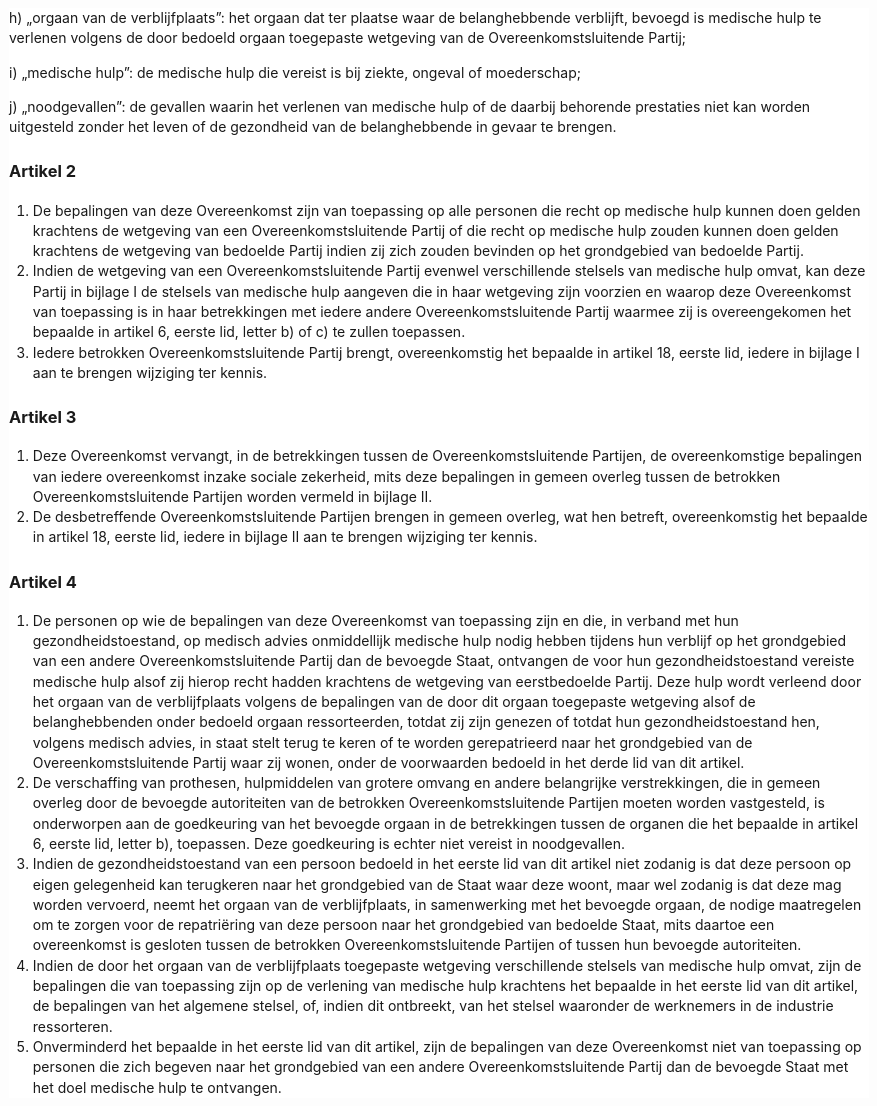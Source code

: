 h) „orgaan van de verblijfplaats”: het orgaan dat ter plaatse waar de belanghebbende verblijft, bevoegd is medische hulp te verlenen volgens de door bedoeld orgaan toegepaste wetgeving van de Overeenkomstsluitende Partij;  

i) „medische hulp”: de medische hulp die vereist is bij ziekte, ongeval of moederschap;  

j) „noodgevallen”: de gevallen waarin het verlenen van medische hulp of de daarbij behorende prestaties niet kan worden uitgesteld zonder het leven of de gezondheid van de belanghebbende in gevaar te brengen.    

### Artikel  2  

1.  De bepalingen van deze Overeenkomst zijn van toepassing op alle personen die recht op medische hulp kunnen doen gelden krachtens de wetgeving van een Overeenkomstsluitende Partij of die recht op medische hulp zouden kunnen doen gelden krachtens de wetgeving van bedoelde Partij indien zij zich zouden bevinden op het grondgebied van bedoelde Partij.   
2.  Indien de wetgeving van een Overeenkomstsluitende Partij evenwel verschillende stelsels van medische hulp omvat, kan deze Partij in bijlage I de stelsels van medische hulp aangeven die in haar wetgeving zijn voorzien en waarop deze Overeenkomst van toepassing is in haar betrekkingen met iedere andere Overeenkomstsluitende Partij waarmee zij is overeengekomen het bepaalde in artikel 6, eerste lid, letter b) of c) te zullen toepassen.   
3.  Iedere betrokken Overeenkomstsluitende Partij brengt, overeenkomstig het bepaalde in artikel 18, eerste lid, iedere in bijlage I aan te brengen wijziging ter kennis.   

### Artikel  3  

1.  Deze Overeenkomst vervangt, in de betrekkingen tussen de Overeenkomstsluitende Partijen, de overeenkomstige bepalingen van iedere overeenkomst inzake sociale zekerheid, mits deze bepalingen in gemeen overleg tussen de betrokken Overeenkomstsluitende Partijen worden vermeld in bijlage II.   
2.  De desbetreffende Overeenkomstsluitende Partijen brengen in gemeen overleg, wat hen betreft, overeenkomstig het bepaalde in artikel 18, eerste lid, iedere in bijlage II aan te brengen wijziging ter kennis.   

### Artikel  4  

1.  De personen op wie de bepalingen van deze Overeenkomst van toepassing zijn en die, in verband met hun gezondheidstoestand, op medisch advies onmiddellijk medische hulp nodig hebben tijdens hun verblijf op het grondgebied van een andere Overeenkomstsluitende Partij dan de bevoegde Staat, ontvangen de voor hun gezondheidstoestand vereiste medische hulp alsof zij hierop recht hadden krachtens de wetgeving van eerstbedoelde Partij. Deze hulp wordt verleend door het orgaan van de verblijfplaats volgens de bepalingen van de door dit orgaan toegepaste wetgeving alsof de belanghebbenden onder bedoeld orgaan ressorteerden, totdat zij zijn genezen of totdat hun gezondheidstoestand hen, volgens medisch advies, in staat stelt terug te keren of te worden gerepatrieerd naar het grondgebied van de Overeenkomstsluitende Partij waar zij wonen, onder de voorwaarden bedoeld in het derde lid van dit artikel.   
2.  De verschaffing van prothesen, hulpmiddelen van grotere omvang en andere belangrijke verstrekkingen, die in gemeen overleg door de bevoegde autoriteiten van de betrokken Overeenkomstsluitende Partijen moeten worden vastgesteld, is onderworpen aan de goedkeuring van het bevoegde orgaan in de betrekkingen tussen de organen die het bepaalde in artikel 6, eerste lid, letter b), toepassen. Deze goedkeuring is echter niet vereist in noodgevallen.   
3.  Indien de gezondheidstoestand van een persoon bedoeld in het eerste lid van dit artikel niet zodanig is dat deze persoon op eigen gelegenheid kan terugkeren naar het grondgebied van de Staat waar deze woont, maar wel zodanig is dat deze mag worden vervoerd, neemt het orgaan van de verblijfplaats, in samenwerking met het bevoegde orgaan, de nodige maatregelen om te zorgen voor de repatriëring van deze persoon naar het grondgebied van bedoelde Staat, mits daartoe een overeenkomst is gesloten tussen de betrokken Overeenkomstsluitende Partijen of tussen hun bevoegde autoriteiten.   
4.  Indien de door het orgaan van de verblijfplaats toegepaste wetgeving verschillende stelsels van medische hulp omvat, zijn de bepalingen die van toepassing zijn op de verlening van medische hulp krachtens het bepaalde in het eerste lid van dit artikel, de bepalingen van het algemene stelsel, of, indien dit ontbreekt, van het stelsel waaronder de werknemers in de industrie ressorteren.   
5.  Onverminderd het bepaalde in het eerste lid van dit artikel, zijn de bepalingen van deze Overeenkomst niet van toepassing op personen die zich begeven naar het grondgebied van een andere Overeenkomstsluitende Partij dan de bevoegde Staat met het doel medische hulp te ontvangen.   
